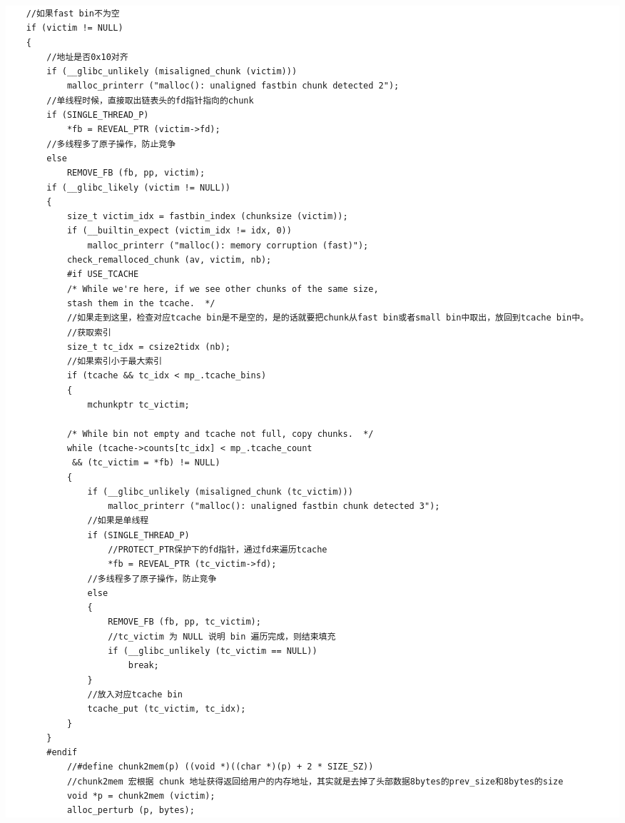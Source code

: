 ```
    //如果fast bin不为空
    if (victim != NULL)
    {
        //地址是否0x10对齐
        if (__glibc_unlikely (misaligned_chunk (victim)))
            malloc_printerr ("malloc(): unaligned fastbin chunk detected 2");
        //单线程时候，直接取出链表头的fd指针指向的chunk
        if (SINGLE_THREAD_P)
            *fb = REVEAL_PTR (victim->fd);
        //多线程多了原子操作，防止竞争
        else
            REMOVE_FB (fb, pp, victim);
        if (__glibc_likely (victim != NULL))
        {
            size_t victim_idx = fastbin_index (chunksize (victim));
            if (__builtin_expect (victim_idx != idx, 0))
                malloc_printerr ("malloc(): memory corruption (fast)");
            check_remalloced_chunk (av, victim, nb);
            #if USE_TCACHE
            /* While we're here, if we see other chunks of the same size,
            stash them in the tcache.  */
            //如果走到这里，检查对应tcache bin是不是空的，是的话就要把chunk从fast bin或者small bin中取出，放回到tcache bin中。
            //获取索引
            size_t tc_idx = csize2tidx (nb);
            //如果索引小于最大索引
            if (tcache && tc_idx < mp_.tcache_bins)
            {
                mchunkptr tc_victim;
 
            /* While bin not empty and tcache not full, copy chunks.  */
            while (tcache->counts[tc_idx] < mp_.tcache_count
             && (tc_victim = *fb) != NULL)
            {
                if (__glibc_unlikely (misaligned_chunk (tc_victim)))
                    malloc_printerr ("malloc(): unaligned fastbin chunk detected 3");
                //如果是单线程
                if (SINGLE_THREAD_P)
                    //PROTECT_PTR保护下的fd指针，通过fd来遍历tcache
                    *fb = REVEAL_PTR (tc_victim->fd);
                //多线程多了原子操作，防止竞争
                else
                {
                    REMOVE_FB (fb, pp, tc_victim);
                    //tc_victim 为 NULL 说明 bin 遍历完成，则结束填充
                    if (__glibc_unlikely (tc_victim == NULL))
                        break;
                }
                //放入对应tcache bin
                tcache_put (tc_victim, tc_idx);
            }
        }
        #endif
            //#define chunk2mem(p) ((void *)((char *)(p) + 2 * SIZE_SZ))
            //chunk2mem 宏根据 chunk 地址获得返回给用户的内存地址，其实就是去掉了头部数据8bytes的prev_size和8bytes的size
            void *p = chunk2mem (victim);
            alloc_perturb (p, bytes);
